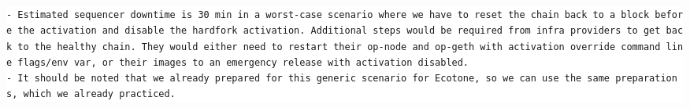     - Estimated sequencer downtime is 30 min in a worst-case scenario where we have to reset the chain back to a block before the activation and disable the hardfork activation. Additional steps would be required from infra providers to get back to the healthy chain. They would either need to restart their op-node and op-geth with activation override command line flags/env var, or their images to an emergency release with activation disabled.
    - It should be noted that we already prepared for this generic scenario for Ecotone, so we can use the same preparations, which we already practiced.
